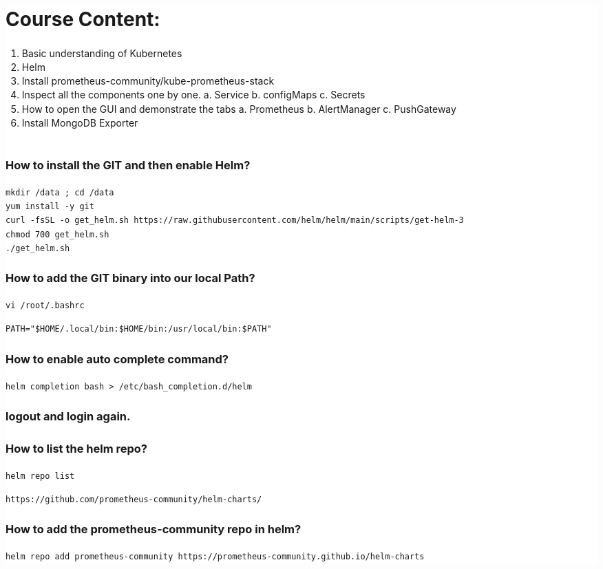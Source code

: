 # Course Content:

1. Basic understanding of Kubernetes 
2. Helm
3. Install prometheus-community/kube-prometheus-stack
4. Inspect all the components one by one.
	a. Service
	b. configMaps
	c. Secrets
5. How to open the GUI and demonstrate the tabs
	a. Prometheus 
	b. AlertManager
	c. PushGateway
6. Install MongoDB Exporter
# 


### How to install the GIT and then enable Helm?

```
mkdir /data ; cd /data
yum install -y git
curl -fsSL -o get_helm.sh https://raw.githubusercontent.com/helm/helm/main/scripts/get-helm-3
chmod 700 get_helm.sh 
./get_helm.sh 
```
### How to add the GIT binary into our local Path?

```
vi /root/.bashrc
```
```
PATH="$HOME/.local/bin:$HOME/bin:/usr/local/bin:$PATH"
```

### How to enable auto complete command?
```
helm completion bash > /etc/bash_completion.d/helm
```
### logout and login again.

### How to list the helm repo?
```
helm repo list 
```

```
https://github.com/prometheus-community/helm-charts/
```
### How to add the prometheus-community repo in helm?
```
helm repo add prometheus-community https://prometheus-community.github.io/helm-charts
```

